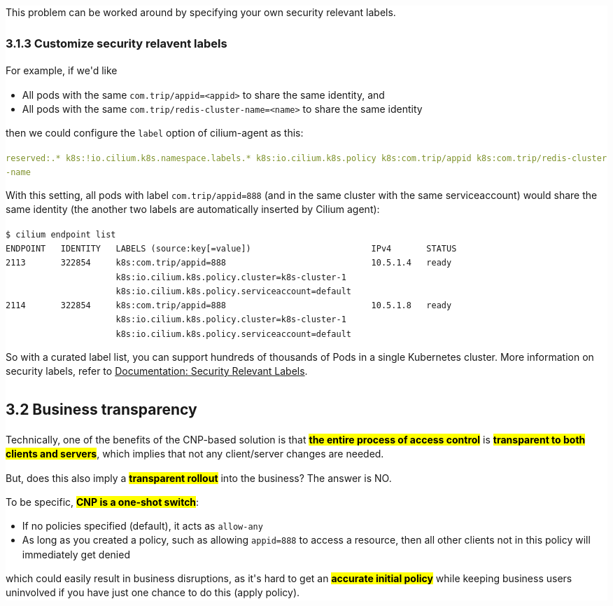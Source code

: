 This problem can be worked around by specifying your own security relevant labels.

### 3.1.3 Customize security relavent labels

For example, if we'd like

* All pods with the same `com.trip/appid=<appid>` to share the same identity, and
* All pods with the same `com.trip/redis-cluster-name=<name>` to share the same identity

then we could configure the `label` option of cilium-agent as this:

```yaml
reserved:.* k8s:!io.cilium.k8s.namespace.labels.* k8s:io.cilium.k8s.policy k8s:com.trip/appid k8s:com.trip/redis-cluster-name
```

With this setting, all pods with label `com.trip/appid=888` (and in the same
cluster with the same serviceaccount) would share the same identity
(the another two labels are automatically inserted by Cilium agent):

```shell
$ cilium endpoint list
ENDPOINT   IDENTITY   LABELS (source:key[=value])                        IPv4       STATUS
2113       322854     k8s:com.trip/appid=888                             10.5.1.4   ready
                      k8s:io.cilium.k8s.policy.cluster=k8s-cluster-1
                      k8s:io.cilium.k8s.policy.serviceaccount=default
2114       322854     k8s:com.trip/appid=888                             10.5.1.8   ready
                      k8s:io.cilium.k8s.policy.cluster=k8s-cluster-1
                      k8s:io.cilium.k8s.policy.serviceaccount=default
```

So with a curated label list, you can support hundreds of thousands of Pods in
a single Kubernetes cluster. More information on security labels, refer to
[Documentation: Security Relevant Labels](https://docs.cilium.io/en/v1.10/concepts/terminology/#security-relevant-labels).

## 3.2 Business transparency

Technically, one of the benefits of the CNP-based solution is that
**<mark>the entire process of access control</mark>**
is **<mark>transparent to both clients and servers</mark>**,
which implies that not any client/server changes are needed.

But, does this also imply a **<mark>transparent rollout</mark>** into the business?
The answer is NO.

To be specific, **<mark>CNP is a one-shot switch</mark>**:

* If no policies specified (default), it acts as `allow-any`
* As long as you created a policy, such as allowing `appid=888` to access a
  resource, then all other clients not in this policy will immediately get
  denied

which could easily result in business disruptions, as it's hard to get
an **<mark>accurate initial policy</mark>** while keeping business users uninvolved
if you have just one chance to do this (apply policy).
